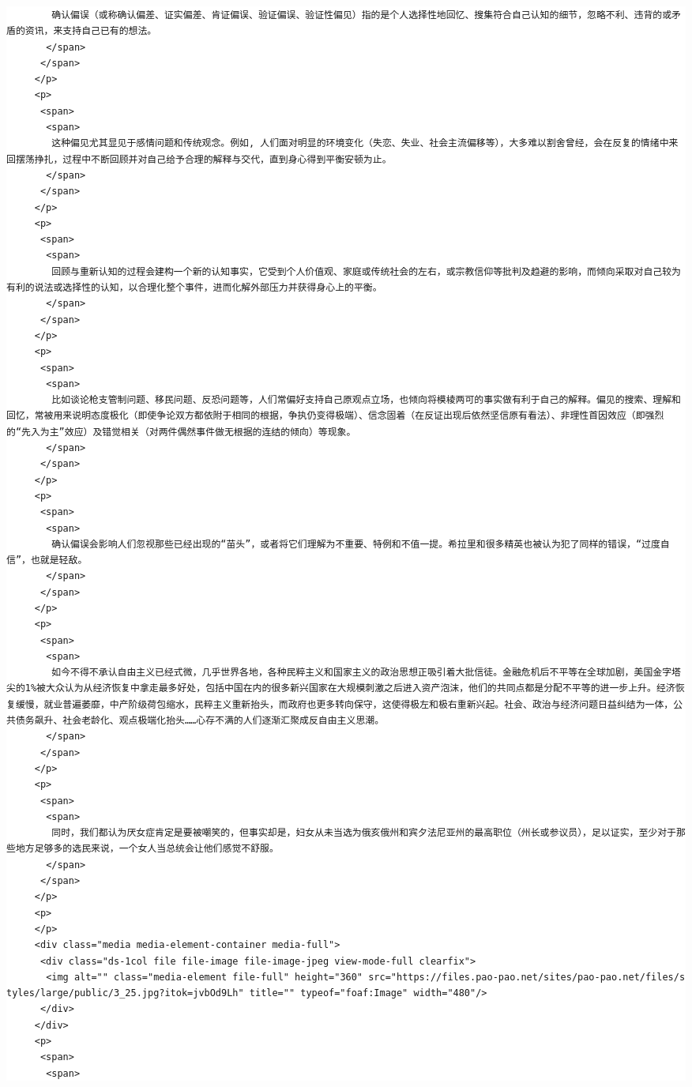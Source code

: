             确认偏误（或称确认偏差、证实偏差、肯证偏误、验证偏误、验证性偏见）指的是个人选择性地回忆、搜集符合自己认知的细节，忽略不利、违背的或矛盾的资讯，来支持自己已有的想法。
           </span>
          </span>
         </p>
         <p>
          <span>
           <span>
            这种偏见尤其显见于感情问题和传统观念。例如, 人们面对明显的环境变化（失恋、失业、社会主流偏移等），大多难以割舍曾经，会在反复的情绪中来回摆荡挣扎，过程中不断回顾并对自己给予合理的解释与交代，直到身心得到平衡安顿为止。
           </span>
          </span>
         </p>
         <p>
          <span>
           <span>
            回顾与重新认知的过程会建构一个新的认知事实，它受到个人价值观、家庭或传统社会的左右，或宗教信仰等批判及趋避的影响，而倾向采取对自己较为有利的说法或选择性的认知，以合理化整个事件，进而化解外部压力并获得身心上的平衡。
           </span>
          </span>
         </p>
         <p>
          <span>
           <span>
            比如谈论枪支管制问题、移民问题、反恐问题等，人们常偏好支持自己原观点立场，也倾向将模棱两可的事实做有利于自己的解释。偏见的搜索、理解和回忆，常被用来说明态度极化（即使争论双方都依附于相同的根据，争执仍变得极端）、信念固着（在反证出现后依然坚信原有看法）、非理性首因效应（即强烈的“先入为主”效应）及错觉相关（对两件偶然事件做无根据的连结的倾向）等现象。
           </span>
          </span>
         </p>
         <p>
          <span>
           <span>
            确认偏误会影响人们忽视那些已经出现的“苗头”，或者将它们理解为不重要、特例和不值一提。希拉里和很多精英也被认为犯了同样的错误，“过度自信”，也就是轻敌。
           </span>
          </span>
         </p>
         <p>
          <span>
           <span>
            如今不得不承认自由主义已经式微，几乎世界各地，各种民粹主义和国家主义的政治思想正吸引着大批信徒。金融危机后不平等在全球加剧，美国金字塔尖的1%被大众认为从经济恢复中拿走最多好处，包括中国在内的很多新兴国家在大规模刺激之后进入资产泡沫，他们的共同点都是分配不平等的进一步上升。经济恢复缓慢，就业普遍萎靡，中产阶级荷包缩水，民粹主义重新抬头，而政府也更多转向保守，这使得极左和极右重新兴起。社会、政治与经济问题日益纠结为一体，公共债务飙升、社会老龄化、观点极端化抬头……心存不满的人们逐渐汇聚成反自由主义思潮。
           </span>
          </span>
         </p>
         <p>
          <span>
           <span>
            同时，我们都认为厌女症肯定是要被嘲笑的，但事实却是，妇女从未当选为俄亥俄州和宾夕法尼亚州的最高职位（州长或参议员），足以证实，至少对于那些地方足够多的选民来说，一个女人当总统会让他们感觉不舒服。
           </span>
          </span>
         </p>
         <p>
         </p>
         <div class="media media-element-container media-full">
          <div class="ds-1col file file-image file-image-jpeg view-mode-full clearfix">
           <img alt="" class="media-element file-full" height="360" src="https://files.pao-pao.net/sites/pao-pao.net/files/styles/large/public/3_25.jpg?itok=jvbOd9Lh" title="" typeof="foaf:Image" width="480"/>
          </div>
         </div>
         <p>
          <span>
           <span>